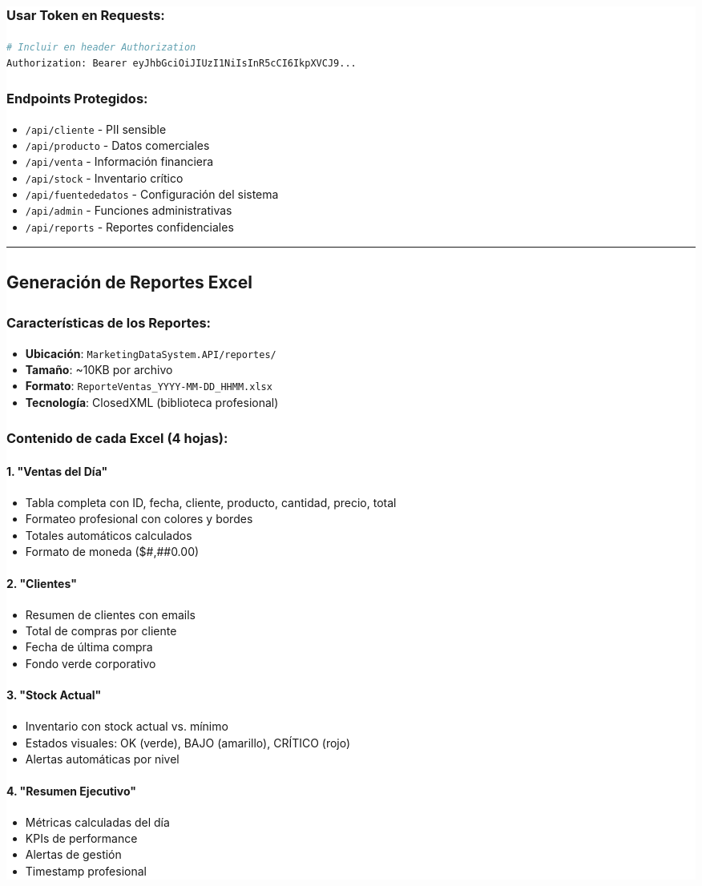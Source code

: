 ### Usar Token en Requests:

```bash
# Incluir en header Authorization
Authorization: Bearer eyJhbGciOiJIUzI1NiIsInR5cCI6IkpXVCJ9...
```

### Endpoints Protegidos:
- `/api/cliente` - PII sensible
- `/api/producto` - Datos comerciales
- `/api/venta` - Información financiera
- `/api/stock` - Inventario crítico
- `/api/fuentededatos` - Configuración del sistema
- `/api/admin` - Funciones administrativas
- `/api/reports` - Reportes confidenciales

---

## Generación de Reportes Excel

### Características de los Reportes:

- **Ubicación**: `MarketingDataSystem.API/reportes/`
- **Tamaño**: ~10KB por archivo
- **Formato**: `ReporteVentas_YYYY-MM-DD_HHMM.xlsx`
- **Tecnología**: ClosedXML (biblioteca profesional)

### Contenido de cada Excel (4 hojas):

#### 1. "Ventas del Día"
- Tabla completa con ID, fecha, cliente, producto, cantidad, precio, total
- Formateo profesional con colores y bordes
- Totales automáticos calculados
- Formato de moneda ($#,##0.00)

#### 2. "Clientes"
- Resumen de clientes con emails
- Total de compras por cliente
- Fecha de última compra
- Fondo verde corporativo

#### 3. "Stock Actual"
- Inventario con stock actual vs. mínimo
- Estados visuales: OK (verde), BAJO (amarillo), CRÍTICO (rojo)
- Alertas automáticas por nivel

#### 4. "Resumen Ejecutivo"
- Métricas calculadas del día
- KPIs de performance
- Alertas de gestión
- Timestamp profesional
